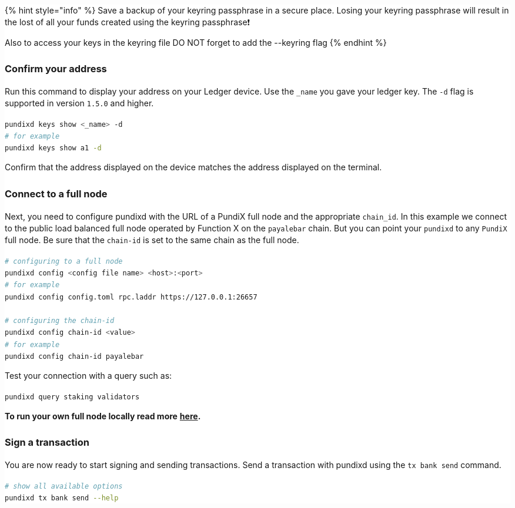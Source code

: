 {% hint style="info" %}
Save a backup of your keyring passphrase in a secure place. Losing your keyring passphrase will result in the lost of all your funds created using the keyring passphrase❗

Also to access your keys in the keyring file DO NOT forget to add the --keyring flag
{% endhint %}

### Confirm your address

Run this command to display your address on your Ledger device. Use the `_name` you gave your ledger key. The `-d` flag is supported in version `1.5.0` and higher.

```bash
pundixd keys show <_name> -d
# for example
pundixd keys show a1 -d
```

Confirm that the address displayed on the device matches the address displayed on the terminal.

### Connect to a full node

Next, you need to configure pundixd with the URL of a PundiX full node and the appropriate `chain_id`. In this example we connect to the public load balanced full node operated by Function X on the `payalebar` chain. But you can point your `pundixd` to any `PundiX` full node. Be sure that the `chain-id` is set to the same chain as the full node.

```bash
# configuring to a full node
pundixd config <config file name> <host>:<port>
# for example
pundixd config config.toml rpc.laddr https://127.0.0.1:26657

# configuring the chain-id
pundixd config chain-id <value>
# for example
pundixd config chain-id payalebar
```

Test your connection with a query such as:

```bash
pundixd query staking validators
```

**To run your own full node locally read more** [**here**](https://github.com/PundiAI/pundiai-docs/blob/main/px-docs/getting-started/setup-node/README.md)**.**

### Sign a transaction

You are now ready to start signing and sending transactions. Send a transaction with pundixd using the `tx bank send` command.

```bash
# show all available options
pundixd tx bank send --help
```
